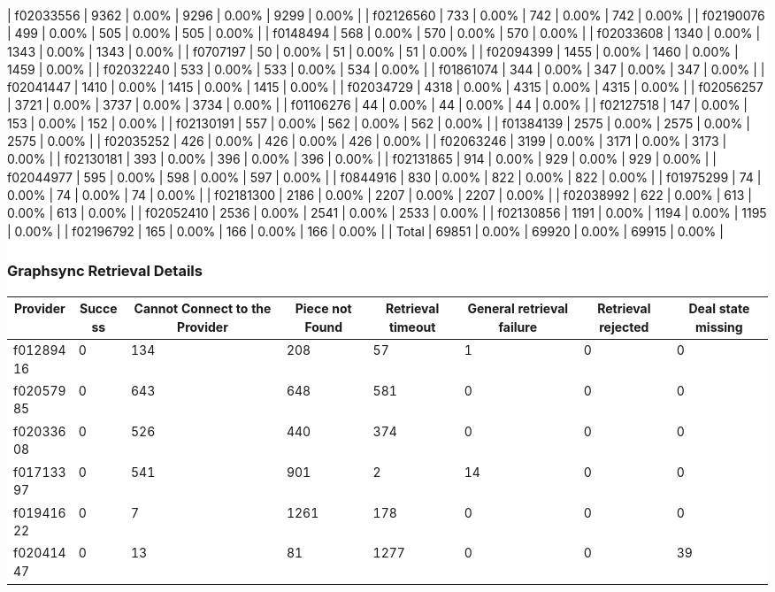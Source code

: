| f02033556 |                 9362 |                   0.00% |            9296 |              0.00% |               9299 |                 0.00% |
| f02126560 |                  733 |                   0.00% |             742 |              0.00% |                742 |                 0.00% |
| f02190076 |                  499 |                   0.00% |             505 |              0.00% |                505 |                 0.00% |
| f0148494  |                  568 |                   0.00% |             570 |              0.00% |                570 |                 0.00% |
| f02033608 |                 1340 |                   0.00% |            1343 |              0.00% |               1343 |                 0.00% |
| f0707197  |                   50 |                   0.00% |              51 |              0.00% |                 51 |                 0.00% |
| f02094399 |                 1455 |                   0.00% |            1460 |              0.00% |               1459 |                 0.00% |
| f02032240 |                  533 |                   0.00% |             533 |              0.00% |                534 |                 0.00% |
| f01861074 |                  344 |                   0.00% |             347 |              0.00% |                347 |                 0.00% |
| f02041447 |                 1410 |                   0.00% |            1415 |              0.00% |               1415 |                 0.00% |
| f02034729 |                 4318 |                   0.00% |            4315 |              0.00% |               4315 |                 0.00% |
| f02056257 |                 3721 |                   0.00% |            3737 |              0.00% |               3734 |                 0.00% |
| f01106276 |                   44 |                   0.00% |              44 |              0.00% |                 44 |                 0.00% |
| f02127518 |                  147 |                   0.00% |             153 |              0.00% |                152 |                 0.00% |
| f02130191 |                  557 |                   0.00% |             562 |              0.00% |                562 |                 0.00% |
| f01384139 |                 2575 |                   0.00% |            2575 |              0.00% |               2575 |                 0.00% |
| f02035252 |                  426 |                   0.00% |             426 |              0.00% |                426 |                 0.00% |
| f02063246 |                 3199 |                   0.00% |            3171 |              0.00% |               3173 |                 0.00% |
| f02130181 |                  393 |                   0.00% |             396 |              0.00% |                396 |                 0.00% |
| f02131865 |                  914 |                   0.00% |             929 |              0.00% |                929 |                 0.00% |
| f02044977 |                  595 |                   0.00% |             598 |              0.00% |                597 |                 0.00% |
| f0844916  |                  830 |                   0.00% |             822 |              0.00% |                822 |                 0.00% |
| f01975299 |                   74 |                   0.00% |              74 |              0.00% |                 74 |                 0.00% |
| f02181300 |                 2186 |                   0.00% |            2207 |              0.00% |               2207 |                 0.00% |
| f02038992 |                  622 |                   0.00% |             613 |              0.00% |                613 |                 0.00% |
| f02052410 |                 2536 |                   0.00% |            2541 |              0.00% |               2533 |                 0.00% |
| f02130856 |                 1191 |                   0.00% |            1194 |              0.00% |               1195 |                 0.00% |
| f02196792 |                  165 |                   0.00% |             166 |              0.00% |                166 |                 0.00% |
| Total     |                69851 |                   0.00% |           69920 |              0.00% |              69915 |                 0.00% |

### Graphsync Retrieval Details
| Provider  | Success | Cannot Connect to the Provider | Piece not Found | Retrieval timeout | General retrieval failure | Retrieval rejected | Deal state missing |
| --------- | ------- | ------------------------------ | --------------- | ----------------- | ------------------------- | ------------------ | ------------------ |
| f01289416 | 0       | 134                            | 208             | 57                | 1                         | 0                  | 0                  |
| f02057985 | 0       | 643                            | 648             | 581               | 0                         | 0                  | 0                  |
| f02033608 | 0       | 526                            | 440             | 374               | 0                         | 0                  | 0                  |
| f01713397 | 0       | 541                            | 901             | 2                 | 14                        | 0                  | 0                  |
| f01941622 | 0       | 7                              | 1261            | 178               | 0                         | 0                  | 0                  |
| f02041447 | 0       | 13                             | 81              | 1277              | 0                         | 0                  | 39                 |